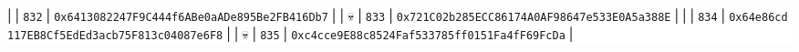 |  | `832` | `0x6413082247F9C444f6ABe0aADe895Be2FB416Db7` |
| 💀 | `833` | `0x721C02b285ECC86174A0AF98647e533E0A5a388E` |
|  | `834` | `0x64e86cd117EB8Cf5EdEd3acb75F813c04087e6F8` |
| 💀 | `835` | `0xc4cce9E88c8524Faf533785ff0151Fa4fF69FcDa` |
